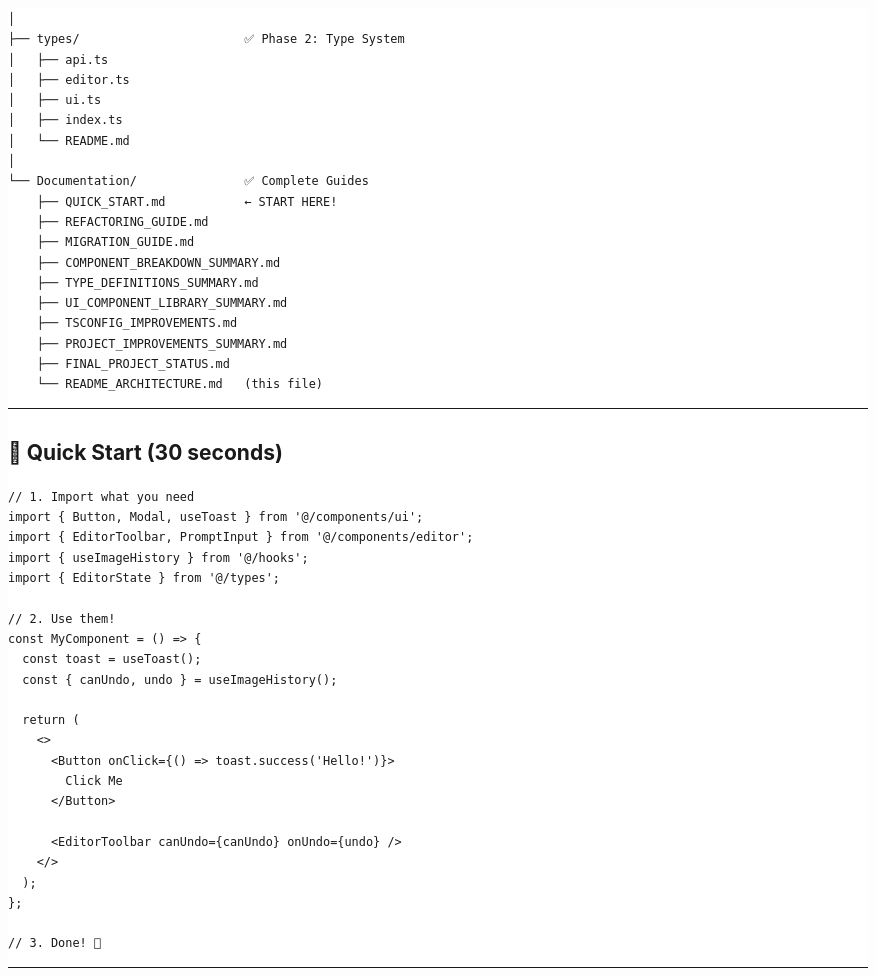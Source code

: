 ```
│
├── types/                       ✅ Phase 2: Type System
│   ├── api.ts
│   ├── editor.ts
│   ├── ui.ts
│   ├── index.ts
│   └── README.md
│
└── Documentation/               ✅ Complete Guides
    ├── QUICK_START.md           ← START HERE!
    ├── REFACTORING_GUIDE.md
    ├── MIGRATION_GUIDE.md
    ├── COMPONENT_BREAKDOWN_SUMMARY.md
    ├── TYPE_DEFINITIONS_SUMMARY.md
    ├── UI_COMPONENT_LIBRARY_SUMMARY.md
    ├── TSCONFIG_IMPROVEMENTS.md
    ├── PROJECT_IMPROVEMENTS_SUMMARY.md
    ├── FINAL_PROJECT_STATUS.md
    └── README_ARCHITECTURE.md   (this file)
```

---

## 🚀 Quick Start (30 seconds)

```tsx
// 1. Import what you need
import { Button, Modal, useToast } from '@/components/ui';
import { EditorToolbar, PromptInput } from '@/components/editor';
import { useImageHistory } from '@/hooks';
import { EditorState } from '@/types';

// 2. Use them!
const MyComponent = () => {
  const toast = useToast();
  const { canUndo, undo } = useImageHistory();
  
  return (
    <>
      <Button onClick={() => toast.success('Hello!')}>
        Click Me
      </Button>
      
      <EditorToolbar canUndo={canUndo} onUndo={undo} />
    </>
  );
};

// 3. Done! 🎉
```

---